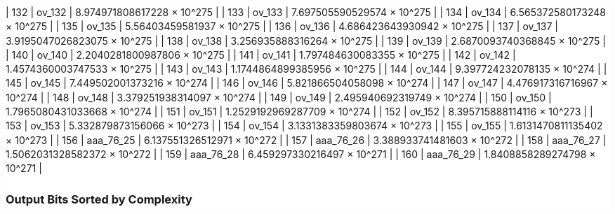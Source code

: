 | 132 | ov_132 | 8.974971808617228 × 10^275 |
| 133 | ov_133 | 7.697505590529574 × 10^275 |
| 134 | ov_134 | 6.565372580173248 × 10^275 |
| 135 | ov_135 | 5.56403459581937 × 10^275 |
| 136 | ov_136 | 4.686423643930942 × 10^275 |
| 137 | ov_137 | 3.9195047026823075 × 10^275 |
| 138 | ov_138 | 3.256935888316264 × 10^275 |
| 139 | ov_139 | 2.6870093740368845 × 10^275 |
| 140 | ov_140 | 2.2040281800987806 × 10^275 |
| 141 | ov_141 | 1.797484630083355 × 10^275 |
| 142 | ov_142 | 1.4574360003747533 × 10^275 |
| 143 | ov_143 | 1.1744864899385956 × 10^275 |
| 144 | ov_144 | 9.397724232078135 × 10^274 |
| 145 | ov_145 | 7.449502001373216 × 10^274 |
| 146 | ov_146 | 5.821866504058098 × 10^274 |
| 147 | ov_147 | 4.476917316716967 × 10^274 |
| 148 | ov_148 | 3.379251938314097 × 10^274 |
| 149 | ov_149 | 2.495940692319749 × 10^274 |
| 150 | ov_150 | 1.7965080431033668 × 10^274 |
| 151 | ov_151 | 1.2529192969287709 × 10^274 |
| 152 | ov_152 | 8.395715888114116 × 10^273 |
| 153 | ov_153 | 5.332879873156066 × 10^273 |
| 154 | ov_154 | 3.1331383359803674 × 10^273 |
| 155 | ov_155 | 1.6131470811135402 × 10^273 |
| 156 | aaa_76_25 | 6.137551326512971 × 10^272 |
| 157 | aaa_76_26 | 3.388933741481603 × 10^272 |
| 158 | aaa_76_27 | 1.5062031328582372 × 10^272 |
| 159 | aaa_76_28 | 6.459297330216497 × 10^271 |
| 160 | aaa_76_29 | 1.8408858289274798 × 10^271 |

### Output Bits Sorted by Complexity
